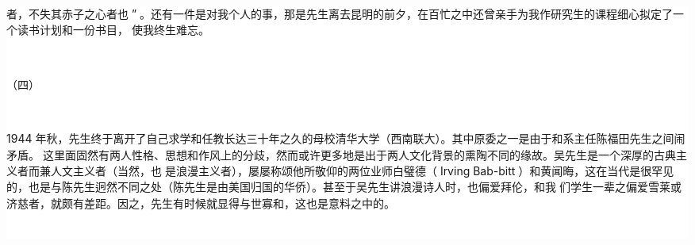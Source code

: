   <span class="s1">
   者，不失其赤子之心者也
  </span>
  <span class="s2">
   ”
  </span>
  <span class="s1">
   。还有一件是对我个人的事，那是先生离去昆明的前夕，在百忙之中还曾亲手为我作研究生的课程细心拟定了一个读书计划和一份书目，
  </span>
  <span class="s2">
  </span>
  <span class="s1">
   使我终生难忘。
  </span>
 </p>
 <p class="p1">
  <span class="s1">
  </span>
  <br/>
 </p>
 <p class="p2">
  <span class="s1">
   （四）
  </span>
 </p>
 <p class="p1">
  <span class="s1">
  </span>
  <br/>
 </p>
 <p class="p2">
  <span class="s2">
   1944
  </span>
  <span class="s1">
   年秋，先生终于离开了自己求学和任教长达三十年之久的母校清华大学（西南联大）。其中原委之一是由于和系主任陈福田先生之间闹矛盾。
  </span>
  <span class="s2">
  </span>
  <span class="s1">
   这里面固然有两人性格、思想和作风上的分歧，然而或许更多地是出于两人文化背景的熏陶不同的缘故。吴先生是一个深厚的古典主义者而兼人文主义者（当然，也
  </span>
  <span class="s2">
  </span>
  <span class="s1">
   是浪漫主义者），屡屡称颂他所敬仰的两位业师白璧德（
  </span>
  <span class="s2">
   Irving Bab-bitt
  </span>
  <span class="s1">
   ）和黄闻晦，这在当代是很罕见的，也是与陈先生迥然不同之处（陈先生是由美国归国的华侨）。甚至于吴先生讲浪漫诗人时，也偏爱拜伦，和我
  </span>
  <span class="s2">
  </span>
  <span class="s1">
   们学生一辈之偏爱雪莱或济慈者，就颇有差距。因之，先生有时候就显得与世寡和，这也是意料之中的。
  </span>
 </p>
 <p class="p1">
  <span class="s1">
  </span>
  <br/>
 </p>